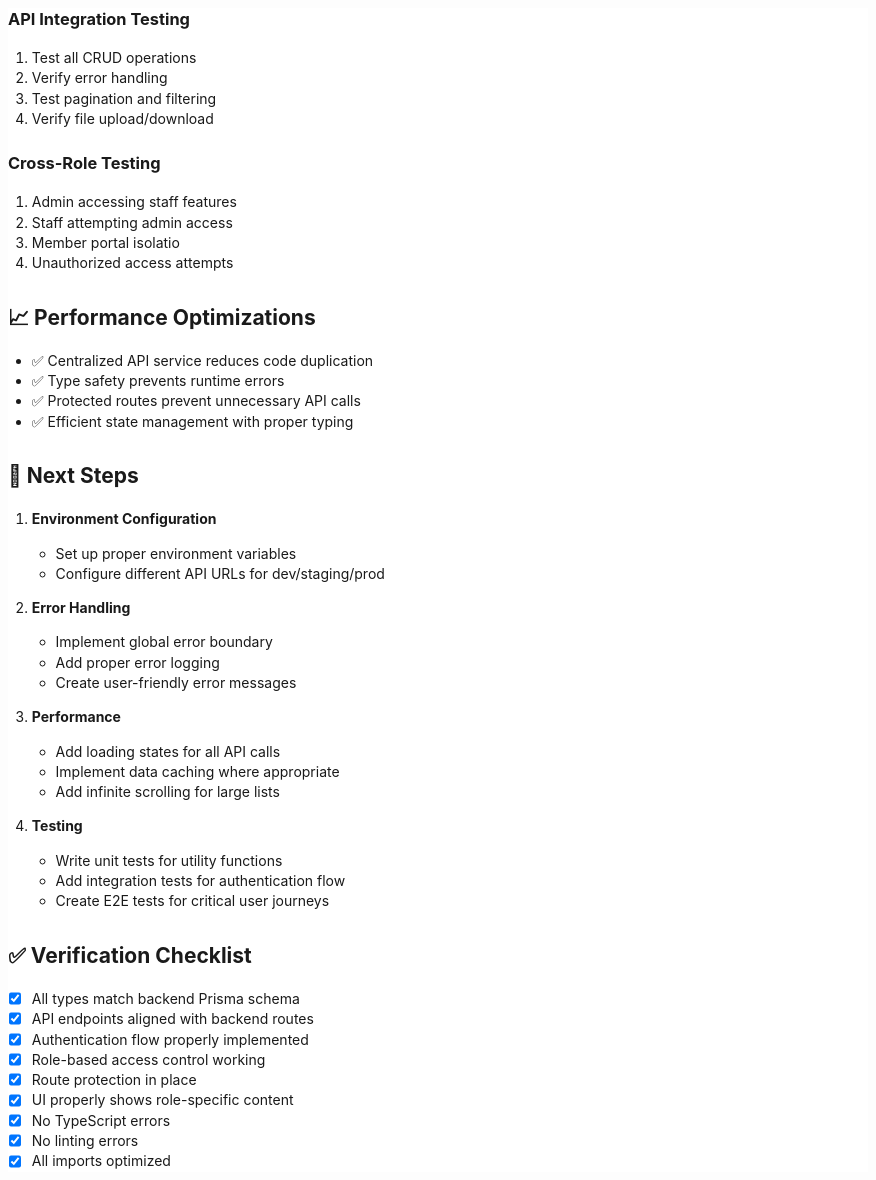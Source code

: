### **API Integration Testing**

1. Test all CRUD operations
2. Verify error handling
3. Test pagination and filtering
4. Verify file upload/download

### **Cross-Role Testing**

1. Admin accessing staff features
2. Staff attempting admin access
3. Member portal isolatio
4. Unauthorized access attempts

## 📈 **Performance Optimizations**

- ✅ Centralized API service reduces code duplication
- ✅ Type safety prevents runtime errors
- ✅ Protected routes prevent unnecessary API calls
- ✅ Efficient state management with proper typing

## 🎯 **Next Steps**

1. **Environment Configuration**

   - Set up proper environment variables
   - Configure different API URLs for dev/staging/prod

2. **Error Handling**

   - Implement global error boundary
   - Add proper error logging
   - Create user-friendly error messages

3. **Performance**

   - Add loading states for all API calls
   - Implement data caching where appropriate
   - Add infinite scrolling for large lists

4. **Testing**
   - Write unit tests for utility functions
   - Add integration tests for authentication flow
   - Create E2E tests for critical user journeys

## ✅ **Verification Checklist**

- [x] All types match backend Prisma schema
- [x] API endpoints aligned with backend routes
- [x] Authentication flow properly implemented
- [x] Role-based access control working
- [x] Route protection in place
- [x] UI properly shows role-specific content
- [x] No TypeScript errors
- [x] No linting errors
- [x] All imports optimized
